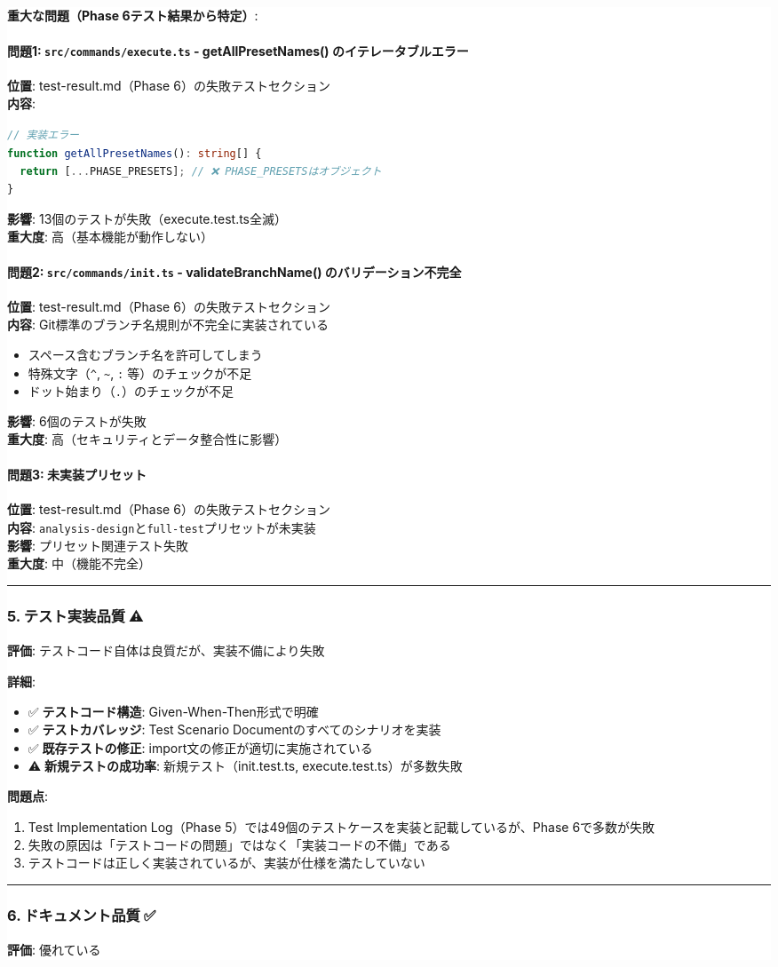 **重大な問題（Phase 6テスト結果から特定）**:

#### 問題1: `src/commands/execute.ts` - getAllPresetNames() のイテレータブルエラー
**位置**: test-result.md（Phase 6）の失敗テストセクション  
**内容**:
```typescript
// 実装エラー
function getAllPresetNames(): string[] {
  return [...PHASE_PRESETS]; // ❌ PHASE_PRESETSはオブジェクト
}
```
**影響**: 13個のテストが失敗（execute.test.ts全滅）  
**重大度**: 高（基本機能が動作しない）

#### 問題2: `src/commands/init.ts` - validateBranchName() のバリデーション不完全
**位置**: test-result.md（Phase 6）の失敗テストセクション  
**内容**: Git標準のブランチ名規則が不完全に実装されている
- スペース含むブランチ名を許可してしまう
- 特殊文字（`^`, `~`, `:` 等）のチェックが不足
- ドット始まり（`.`）のチェックが不足

**影響**: 6個のテストが失敗  
**重大度**: 高（セキュリティとデータ整合性に影響）

#### 問題3: 未実装プリセット
**位置**: test-result.md（Phase 6）の失敗テストセクション  
**内容**: `analysis-design`と`full-test`プリセットが未実装  
**影響**: プリセット関連テスト失敗  
**重大度**: 中（機能不完全）

---

### 5. テスト実装品質 ⚠️

**評価**: テストコード自体は良質だが、実装不備により失敗

**詳細**:
- ✅ **テストコード構造**: Given-When-Then形式で明確
- ✅ **テストカバレッジ**: Test Scenario Documentのすべてのシナリオを実装
- ✅ **既存テストの修正**: import文の修正が適切に実施されている
- ⚠️ **新規テストの成功率**: 新規テスト（init.test.ts, execute.test.ts）が多数失敗

**問題点**:
1. Test Implementation Log（Phase 5）では49個のテストケースを実装と記載しているが、Phase 6で多数が失敗
2. 失敗の原因は「テストコードの問題」ではなく「実装コードの不備」である
3. テストコードは正しく実装されているが、実装が仕様を満たしていない

---

### 6. ドキュメント品質 ✅

**評価**: 優れている
